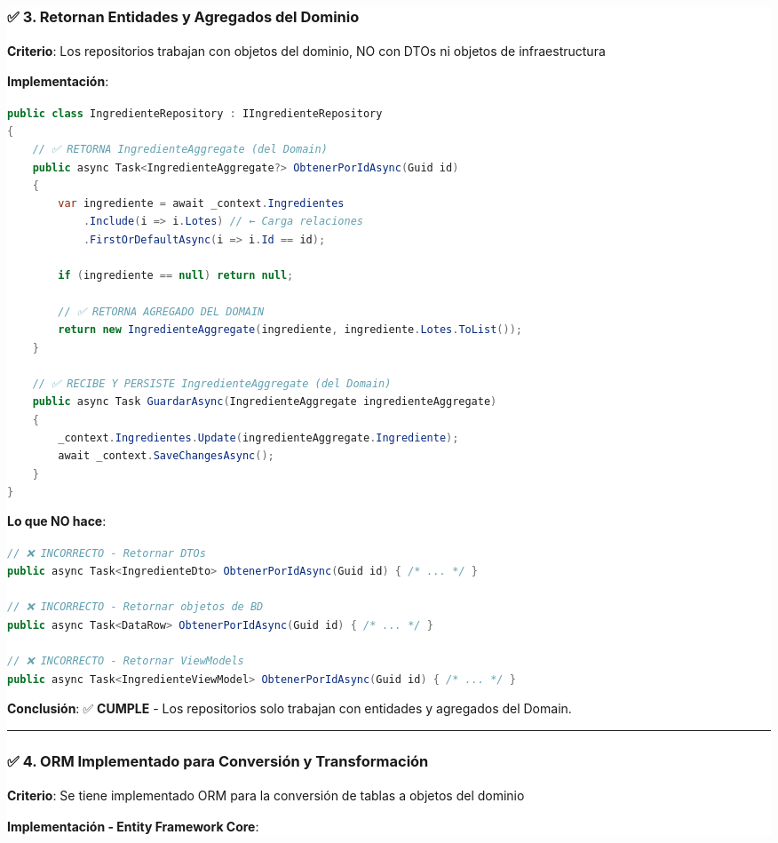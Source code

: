 
### ✅ 3. Retornan Entidades y Agregados del Dominio

**Criterio**: Los repositorios trabajan con objetos del dominio, NO con DTOs ni objetos de infraestructura

**Implementación**:

```csharp
public class IngredienteRepository : IIngredienteRepository
{
    // ✅ RETORNA IngredienteAggregate (del Domain)
    public async Task<IngredienteAggregate?> ObtenerPorIdAsync(Guid id)
    {
        var ingrediente = await _context.Ingredientes
            .Include(i => i.Lotes) // ← Carga relaciones
            .FirstOrDefaultAsync(i => i.Id == id);
            
        if (ingrediente == null) return null;
        
        // ✅ RETORNA AGREGADO DEL DOMAIN
        return new IngredienteAggregate(ingrediente, ingrediente.Lotes.ToList());
    }
    
    // ✅ RECIBE Y PERSISTE IngredienteAggregate (del Domain)
    public async Task GuardarAsync(IngredienteAggregate ingredienteAggregate)
    {
        _context.Ingredientes.Update(ingredienteAggregate.Ingrediente);
        await _context.SaveChangesAsync();
    }
}
```

**Lo que NO hace**:
```csharp
// ❌ INCORRECTO - Retornar DTOs
public async Task<IngredienteDto> ObtenerPorIdAsync(Guid id) { /* ... */ }

// ❌ INCORRECTO - Retornar objetos de BD
public async Task<DataRow> ObtenerPorIdAsync(Guid id) { /* ... */ }

// ❌ INCORRECTO - Retornar ViewModels
public async Task<IngredienteViewModel> ObtenerPorIdAsync(Guid id) { /* ... */ }
```

**Conclusión**: ✅ **CUMPLE** - Los repositorios solo trabajan con entidades y agregados del Domain.

---

### ✅ 4. ORM Implementado para Conversión y Transformación

**Criterio**: Se tiene implementado ORM para la conversión de tablas a objetos del dominio

**Implementación - Entity Framework Core**:
